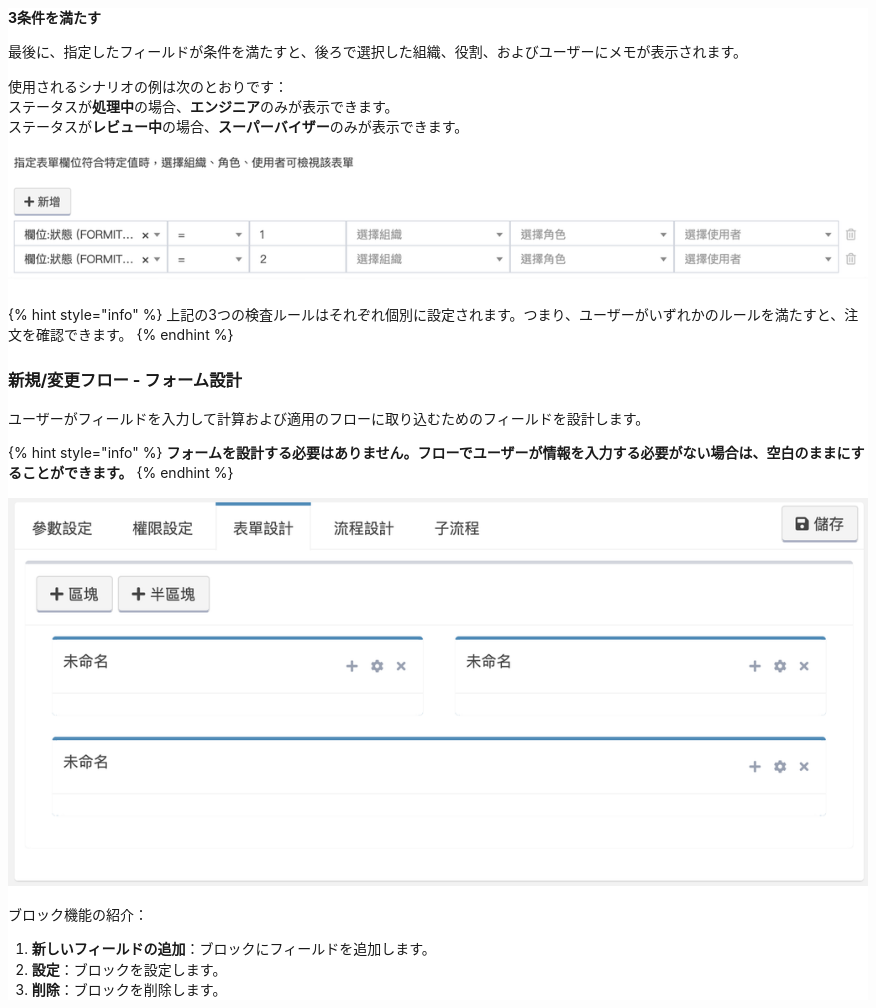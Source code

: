  **3条件を満たす**

最後に、指定したフィールドが条件を満たすと、後ろで選択した組織、役割、およびユーザーにメモが表示されます。

使用されるシナリオの例は次のとおりです：  
ステータスが**処理中**の場合、**エンジニア**のみが表示できます。  
ステータスが**レビュー中**の場合、**スーパーバイザー**のみが表示できます。

![](../.gitbook/assets/image%20%2859%29.png)

{% hint style="info" %}
上記の3つの検査ルールはそれぞれ個別に設定されます。つまり、ユーザーがいずれかのルールを満たすと、注文を確認できます。
{% endhint %}

### 新規/変更フロー - フォーム設計

ユーザーがフィールドを入力して計算および適用のフローに取り込むためのフィールドを設計します。

{% hint style="info" %}
**フォームを設計する必要はありません。フローでユーザーが情報を入力する必要がない場合は、空白のままにすることができます。**
{% endhint %}

![&#x5340;&#x584A;&#x3001;&#x534A;&#x5340;&#x584A;&#xFF1A;&#x5283;&#x5206;&#x8868;&#x55AE;&#x5340;&#x57DF;&#xFF0C;&#x589E;&#x5F37;&#x8868;&#x55AE;&#x53EF;&#x8B80;&#x6027;&#x3002;](../.gitbook/assets/jie-tu-20200710-xia-wu-3.49.48.png)

ブロック機能の紹介：

1. **新しいフィールドの追加**：ブロックにフィールドを追加します。
2. **設定**：ブロックを設定します。
3. **削除**：ブロックを削除します。

